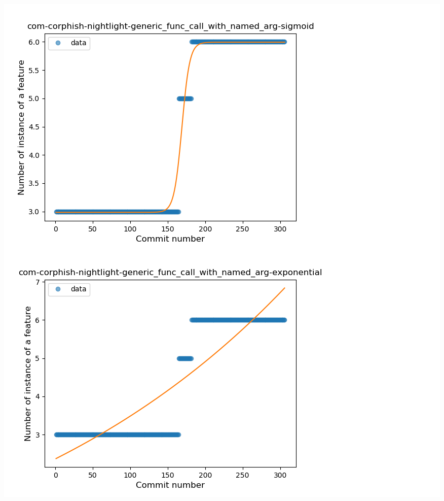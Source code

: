 ![com-corphish-nightlight-generic T7](../plots/com-corphish-nightlight-generic_func_call_with_named_arg_T7.png)
![com-corphish-nightlight-generic T4](../plots/com-corphish-nightlight-generic_func_call_with_named_arg_T4.png)